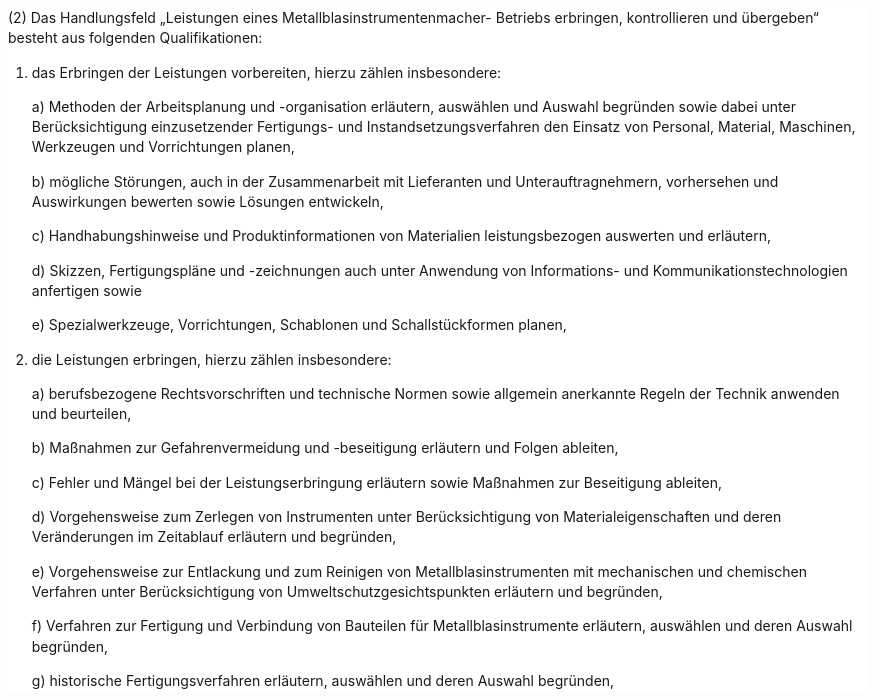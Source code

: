(2) Das Handlungsfeld „Leistungen eines Metallblasinstrumentenmacher-
Betriebs erbringen, kontrollieren und übergeben“ besteht aus folgenden
Qualifikationen:

1.  das Erbringen der Leistungen vorbereiten, hierzu zählen insbesondere:

    a)  Methoden der Arbeitsplanung und -organisation erläutern, auswählen und
        Auswahl begründen sowie dabei unter Berücksichtigung einzusetzender
        Fertigungs- und Instandsetzungsverfahren den Einsatz von Personal,
        Material, Maschinen, Werkzeugen und Vorrichtungen planen,


    b)  mögliche Störungen, auch in der Zusammenarbeit mit Lieferanten und
        Unterauftragnehmern, vorhersehen und Auswirkungen bewerten sowie
        Lösungen entwickeln,


    c)  Handhabungshinweise und Produktinformationen von Materialien
        leistungsbezogen auswerten und erläutern,


    d)  Skizzen, Fertigungspläne und -zeichnungen auch unter Anwendung von
        Informations- und Kommunikationstechnologien anfertigen sowie


    e)  Spezialwerkzeuge, Vorrichtungen, Schablonen und Schallstückformen
        planen,





2.  die Leistungen erbringen, hierzu zählen insbesondere:

    a)  berufsbezogene Rechtsvorschriften und technische Normen sowie
        allgemein anerkannte Regeln der Technik anwenden und beurteilen,


    b)  Maßnahmen zur Gefahrenvermeidung und -beseitigung erläutern und Folgen
        ableiten,


    c)  Fehler und Mängel bei der Leistungserbringung erläutern sowie
        Maßnahmen zur Beseitigung ableiten,


    d)  Vorgehensweise zum Zerlegen von Instrumenten unter Berücksichtigung
        von Materialeigenschaften und deren Veränderungen im Zeitablauf
        erläutern und begründen,


    e)  Vorgehensweise zur Entlackung und zum Reinigen von
        Metallblasinstrumenten mit mechanischen und chemischen Verfahren unter
        Berücksichtigung von Umweltschutzgesichtspunkten erläutern und
        begründen,


    f)  Verfahren zur Fertigung und Verbindung von Bauteilen für
        Metallblasinstrumente erläutern, auswählen und deren Auswahl
        begründen,


    g)  historische Fertigungsverfahren erläutern, auswählen und deren Auswahl
        begründen,
